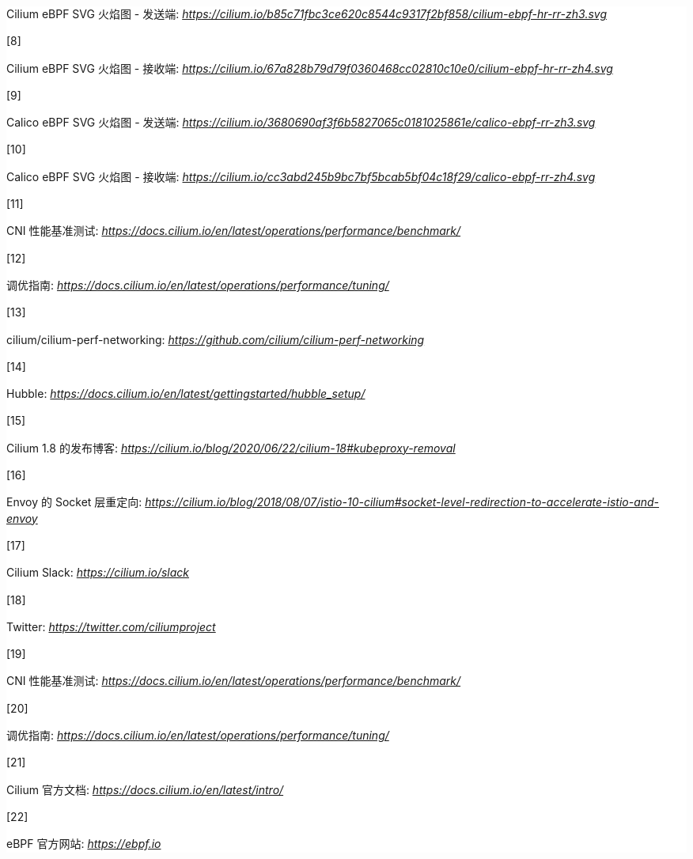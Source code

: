 Cilium eBPF SVG 火焰图 - 发送端: *https://cilium.io/b85c71fbc3ce620c8544c9317f2bf858/cilium-ebpf-hr-rr-zh3.svg*

[8]

Cilium eBPF SVG 火焰图 - 接收端: *https://cilium.io/67a828b79d79f0360468cc02810c10e0/cilium-ebpf-hr-rr-zh4.svg*

[9]

Calico eBPF SVG 火焰图 - 发送端: *https://cilium.io/3680690af3f6b5827065c0181025861e/calico-ebpf-rr-zh3.svg*

[10]

Calico eBPF SVG 火焰图 - 接收端: *https://cilium.io/cc3abd245b9bc7bf5bcab5bf04c18f29/calico-ebpf-rr-zh4.svg*

[11]

CNI 性能基准测试: *https://docs.cilium.io/en/latest/operations/performance/benchmark/*

[12]

调优指南: *https://docs.cilium.io/en/latest/operations/performance/tuning/*

[13]

cilium/cilium-perf-networking: *https://github.com/cilium/cilium-perf-networking*

[14]

Hubble: *https://docs.cilium.io/en/latest/gettingstarted/hubble_setup/*

[15]

Cilium 1.8 的发布博客: *https://cilium.io/blog/2020/06/22/cilium-18#kubeproxy-removal*

[16]

Envoy 的 Socket 层重定向: *https://cilium.io/blog/2018/08/07/istio-10-cilium#socket-level-redirection-to-accelerate-istio-and-envoy*

[17]

Cilium Slack: *https://cilium.io/slack*

[18]

Twitter: *https://twitter.com/ciliumproject*

[19]

CNI 性能基准测试: *https://docs.cilium.io/en/latest/operations/performance/benchmark/*

[20]

调优指南: *https://docs.cilium.io/en/latest/operations/performance/tuning/*

[21]

Cilium 官方文档: *https://docs.cilium.io/en/latest/intro/*

[22]

eBPF 官方网站: *https://ebpf.io*